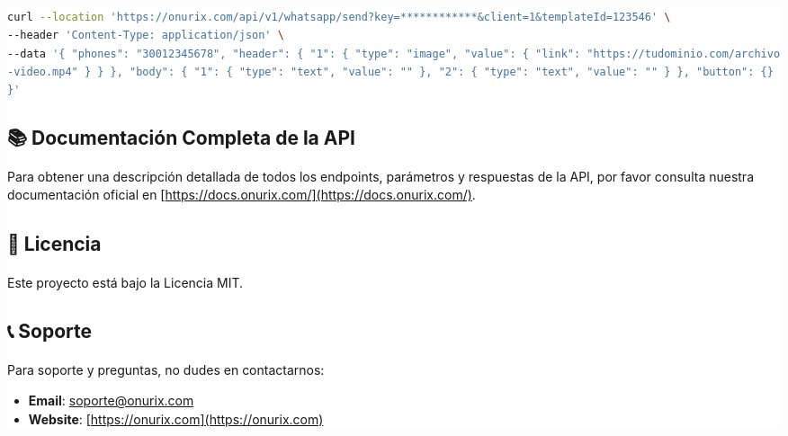 ```bash
curl --location 'https://onurix.com/api/v1/whatsapp/send?key=************&client=1&templateId=123546' \
--header 'Content-Type: application/json' \
--data '{ "phones": "30012345678", "header": { "1": { "type": "image", "value": { "link": "https://tudominio.com/archivo-video.mp4" } } }, "body": { "1": { "type": "text", "value": "" }, "2": { "type": "text", "value": "" } }, "button": {} }'
```

## 📚 Documentación Completa de la API


Para obtener una descripción detallada de todos los endpoints, parámetros y respuestas de la API, por favor consulta nuestra documentación oficial en [https://docs.onurix.com/](https://docs.onurix.com/).

## 📄 Licencia

Este proyecto está bajo la Licencia MIT.

## 📞 Soporte

Para soporte y preguntas, no dudes en contactarnos:
- **Email**: soporte@onurix.com
- **Website**: [https://onurix.com](https://onurix.com)
